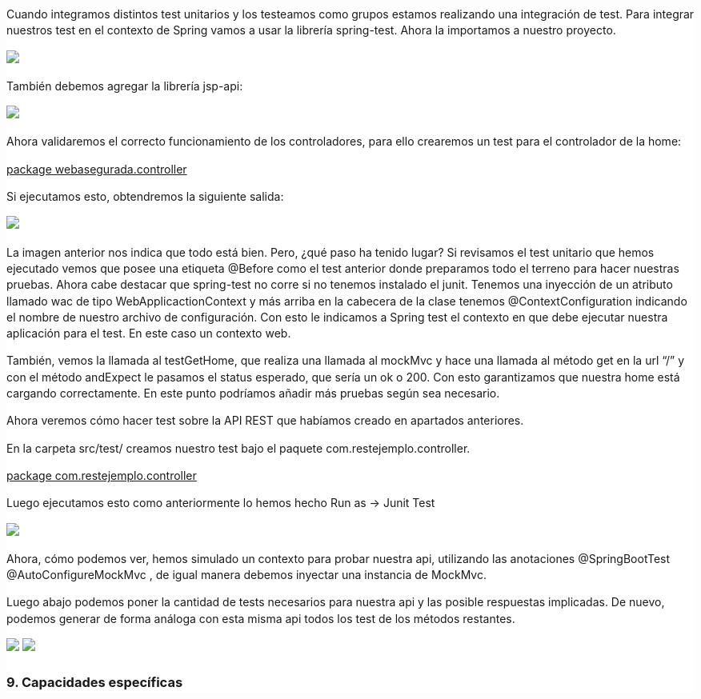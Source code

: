 Cuando integramos distintos test unitarios y los testeamos como grupos estamos realizando una integración de test. Para integrar nuestros test en el contexto de Spring vamos a usar la librería spring-test. Ahora la importamos a nuestro proyecto. 

<img src="images/c4/4-2-integracion-1.png">

También debemos agregar la librería jsp-api:

<img src="images/c4/4-2-integracion-2.png">

Ahora validaremos el correcto funcionamiento de los controladores, para ello crearemos un test para el controlador de la home:

[package webasegurada.controller](pdfs/package_webasegurada_controller_8-2.pdf)

Si ejecutamos esto, obtendremos la siguiente salida:

<img src="images/c4/4-2-integracion-3.jpg">

La imagen anterior nos indica que todo está bien. Pero, ¿qué paso ha tenido lugar? Si revisamos el test unitario que hemos ejecutado vemos que posee una etiqueta @Before como el test anterior donde preparamos todo el terreno para hacer nuestras pruebas. Ahora cabe destacar que spring-test no corre si no tenemos instalado el junit. Tenemos una inyección de un atributo llamado wac de tipo WebApplicactionContext y más arriba en la cabecera de la clase tenemos @ContextConfiguration indicando el nombre de nuestro archivo de configuración. Con esto le indicamos a Spring test el contexto en que debe ejecutar nuestra aplicación para el test. En este caso un contexto web.  

También, vemos la llamada al testGetHome, que realiza una llamada al mockMvc y hace una llamada al método get en la url “/” y con el método andExpect le pasamos el status esperado, que sería un ok o 200. Con esto garantizamos que nuestra home está cargando correctamente. En este punto podríamos añadir más pruebas según sea necesario. 

Ahora veremos cómo hacer test sobre la API REST que habíamos creado en apartados anteriores.

En la carpeta src/test/ creamos nuestro test bajo el paquete com.restejemplo.controller.

[package com.restejemplo.controller](pdfs/package_com_restejemplo_controller.pdf)

Luego ejecutamos esto como anteriormente lo hemos hecho Run as -&gt; Junit Test

<img src="images/c4/4-2-integracion-4.jpg">

Ahora, cómo podemos ver, hemos simulado un contexto para probar nuestra api, utilizando las anotaciones @SpringBootTest @AutoConfigureMockMvc , de igual manera debemos inyectar una instancia de MockMvc.  

Luego abajo podemos poner la cantidad de tests necesarios para nuestra api y las posible respuestas implicadas. De nuevo, podemos generar de forma análoga con esta misma api todos los test de los métodos restantes. 

<img src="images/c4/4-2-crusi-5.png">

<img src="images/c4/4-2-crusi-6.png">

### 9. Capacidades específicas

